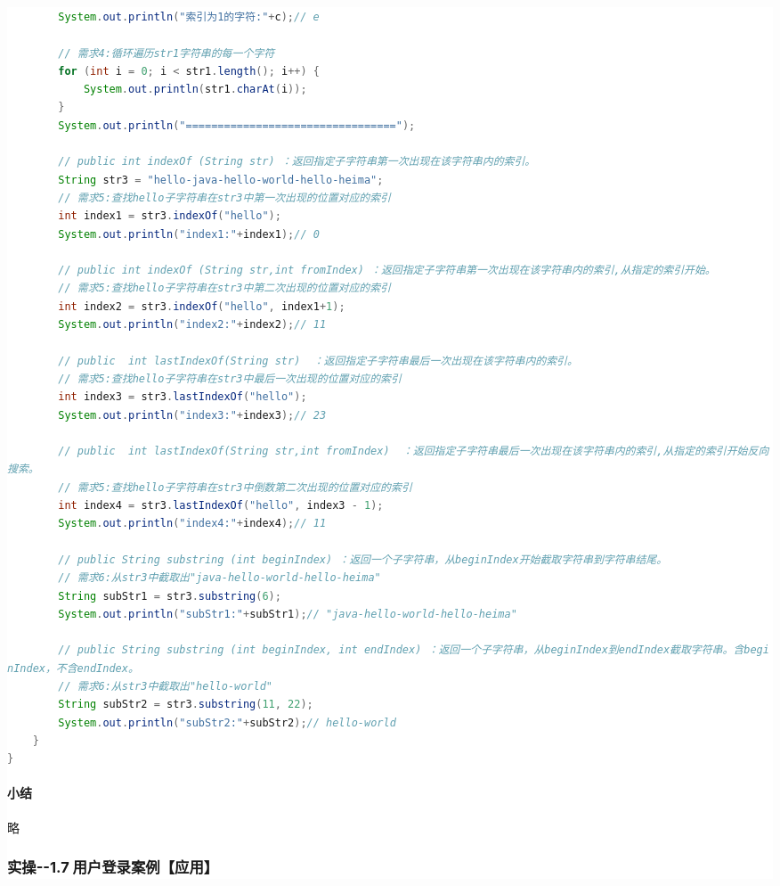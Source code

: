 ```java
        System.out.println("索引为1的字符:"+c);// e

        // 需求4:循环遍历str1字符串的每一个字符
        for (int i = 0; i < str1.length(); i++) {
            System.out.println(str1.charAt(i));
        }
        System.out.println("=================================");

        // public int indexOf (String str) ：返回指定子字符串第一次出现在该字符串内的索引。
        String str3 = "hello-java-hello-world-hello-heima";
        // 需求5:查找hello子字符串在str3中第一次出现的位置对应的索引
        int index1 = str3.indexOf("hello");
        System.out.println("index1:"+index1);// 0

        // public int indexOf (String str,int fromIndex) ：返回指定子字符串第一次出现在该字符串内的索引,从指定的索引开始。
        // 需求5:查找hello子字符串在str3中第二次出现的位置对应的索引
        int index2 = str3.indexOf("hello", index1+1);
        System.out.println("index2:"+index2);// 11

        // public  int lastIndexOf(String str)  ：返回指定子字符串最后一次出现在该字符串内的索引。
        // 需求5:查找hello子字符串在str3中最后一次出现的位置对应的索引
        int index3 = str3.lastIndexOf("hello");
        System.out.println("index3:"+index3);// 23

        // public  int lastIndexOf(String str,int fromIndex)  ：返回指定子字符串最后一次出现在该字符串内的索引,从指定的索引开始反向搜索。
        // 需求5:查找hello子字符串在str3中倒数第二次出现的位置对应的索引
        int index4 = str3.lastIndexOf("hello", index3 - 1);
        System.out.println("index4:"+index4);// 11

        // public String substring (int beginIndex) ：返回一个子字符串，从beginIndex开始截取字符串到字符串结尾。
        // 需求6:从str3中截取出"java-hello-world-hello-heima"
        String subStr1 = str3.substring(6);
        System.out.println("subStr1:"+subStr1);// "java-hello-world-hello-heima"

        // public String substring (int beginIndex, int endIndex) ：返回一个子字符串，从beginIndex到endIndex截取字符串。含beginIndex，不含endIndex。
        // 需求6:从str3中截取出"hello-world"
        String subStr2 = str3.substring(11, 22);
        System.out.println("subStr2:"+subStr2);// hello-world
    }
}

```

#### 小结

略

### 实操--1.7 用户登录案例【应用】

